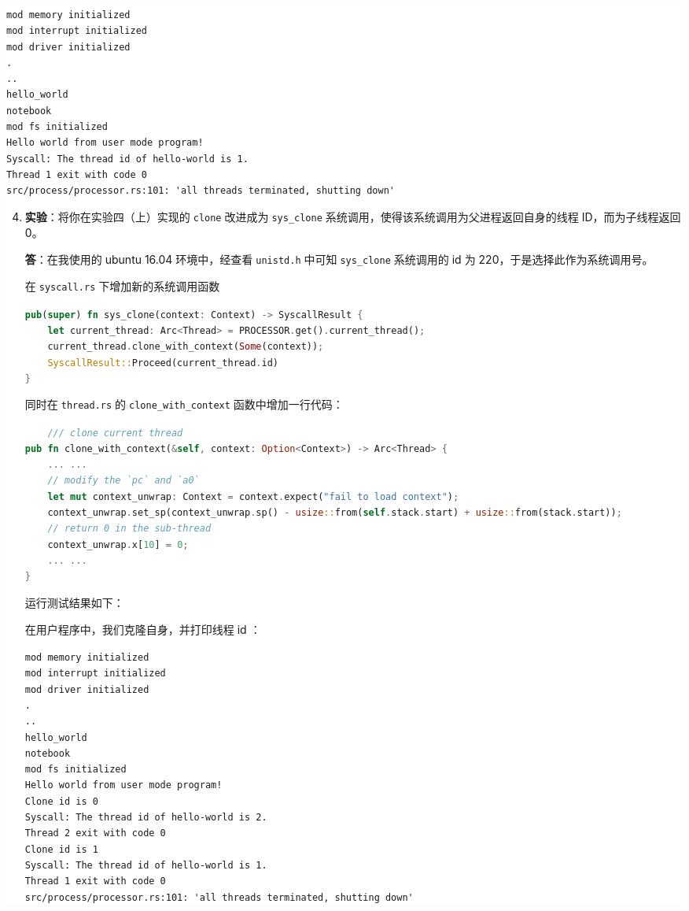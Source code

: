    ```
   mod memory initialized
   mod interrupt initialized
   mod driver initialized
   .
   ..
   hello_world
   notebook
   mod fs initialized
   Hello world from user mode program!
   Syscall: The thread id of hello-world is 1.
   Thread 1 exit with code 0
   src/process/processor.rs:101: 'all threads terminated, shutting down'
   ```

   

4. **实验**：将你在实验四（上）实现的 `clone` 改进成为 `sys_clone` 系统调用，使得该系统调用为父进程返回自身的线程 ID，而为子线程返回 0。

   **答**：在我使用的 ubuntu 16.04 环境中，经查看 `unistd.h` 中可知 `sys_clone` 系统调用的 id 为 220，于是选择此作为系统调用号。

   在 `syscall.rs` 下增加新的系统调用函数

   ```rust
   pub(super) fn sys_clone(context: Context) -> SyscallResult {
       let current_thread: Arc<Thread> = PROCESSOR.get().current_thread();
       current_thread.clone_with_context(Some(context));
       SyscallResult::Proceed(current_thread.id)
   }
   ```

   同时在 `thread.rs` 的 `clone_with_context` 函数中增加一行代码：

   ```rust
       /// clone current thread
   pub fn clone_with_context(&self, context: Option<Context>) -> Arc<Thread> {
       ... ...
       // modify the `pc` and `a0`
       let mut context_unwrap: Context = context.expect("fail to load context");
       context_unwrap.set_sp(context_unwrap.sp() - usize::from(self.stack.start) + usize::from(stack.start));
       // return 0 in the sub-thread
       context_unwrap.x[10] = 0;
       ... ...
   }
   ```

   运行测试结果如下：

   在用户程序中，我们克隆自身，并打印线程 id ：

   ```
   mod memory initialized
   mod interrupt initialized
   mod driver initialized
   .
   ..
   hello_world
   notebook
   mod fs initialized
   Hello world from user mode program!
   Clone id is 0
   Syscall: The thread id of hello-world is 2.
   Thread 2 exit with code 0
   Clone id is 1
   Syscall: The thread id of hello-world is 1.
   Thread 1 exit with code 0
   src/process/processor.rs:101: 'all threads terminated, shutting down'
   ```
